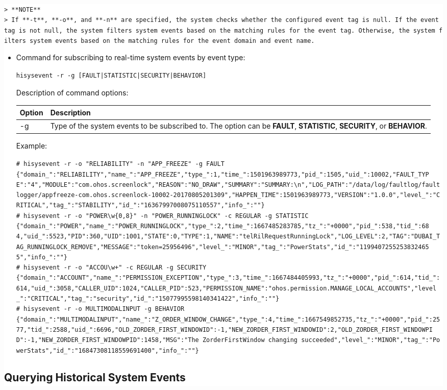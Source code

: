     > **NOTE**
    > If **-t**, **-o**, and **-n** are specified, the system checks whether the configured event tag is null. If the event tag is not null, the system filters system events based on the matching rules for the event tag. Otherwise, the system filters system events based on the matching rules for the event domain and event name.

- Command for subscribing to real-time system events by event type:

    ```shell
    hisysevent -r -g [FAULT|STATISTIC|SECURITY|BEHAVIOR]
    ```

    Description of command options:

    | Option| Description|
    | -------- | -------- |
    | -g | Type of the system events to be subscribed to. The option can be **FAULT**, **STATISTIC**, **SECURITY**, or **BEHAVIOR**.|

    Example:

    ```shell
    # hisysevent -r -o "RELIABILITY" -n "APP_FREEZE" -g FAULT
    {"domain_":"RELIABILITY","name_":"APP_FREEZE","type_":1,"time_":1501963989773,"pid_":1505,"uid_":10002,"FAULT_TYPE":"4","MODULE":"com.ohos.screenlock","REASON":"NO_DRAW","SUMMARY":"SUMMARY:\n","LOG_PATH":"/data/log/faultlog/faultlogger/appfreeze-com.ohos.screenlock-10002-20170805201309","HAPPEN_TIME":1501963989773,"VERSION":"1.0.0","level_":"CRITICAL","tag_":"STABILITY","id_":"16367997008075110557","info_":""}
    # hisysevent -r -o "POWER\w{0,8}" -n "POWER_RUNNINGLOCK" -c REGULAR -g STATISTIC
    {"domain_":"POWER","name_":"POWER_RUNNINGLOCK","type_":2,"time_":1667485283785,"tz_":"+0000","pid_":538,"tid_":684,"uid_":5523,"PID":360,"UID":1001,"STATE":0,"TYPE":1,"NAME":"telRilRequestRunningLock","LOG_LEVEL":2,"TAG":"DUBAI_TAG_RUNNINGLOCK_REMOVE","MESSAGE":"token=25956496","level_":"MINOR","tag_":"PowerStats","id_":"11994072552538324655","info_":""}
    # hisysevent -r -o "ACCOU\w+" -c REGULAR -g SECURITY
    {"domain_":"ACCOUNT","name_":"PERMISSION_EXCEPTION","type_":3,"time_":1667484405993,"tz_":"+0000","pid_":614,"tid_":614,"uid_":3058,"CALLER_UID":1024,"CALLER_PID":523,"PERMISSION_NAME":"ohos.permission.MANAGE_LOCAL_ACCOUNTS","level_":"CRITICAL","tag_":"security","id_":"15077995598140341422","info_":""}
    # hisysevent -r -o MULTIMODALINPUT -g BEHAVIOR
    {"domain_":"MULTIMODALINPUT","name_":"Z_ORDER_WINDOW_CHANGE","type_":4,"time_":1667549852735,"tz_":"+0000","pid_":2577,"tid_":2588,"uid_":6696,"OLD_ZORDER_FIRST_WINDOWID":-1,"NEW_ZORDER_FIRST_WINDOWID":2,"OLD_ZORDER_FIRST_WINDOWPID":-1,"NEW_ZORDER_FIRST_WINDOWPID":1458,"MSG":"The ZorderFirstWindow changing succeeded","level_":"MINOR","tag_":"PowerStats","id_":"16847308118559691400","info_":""}
    ```


## Querying Historical System Events
